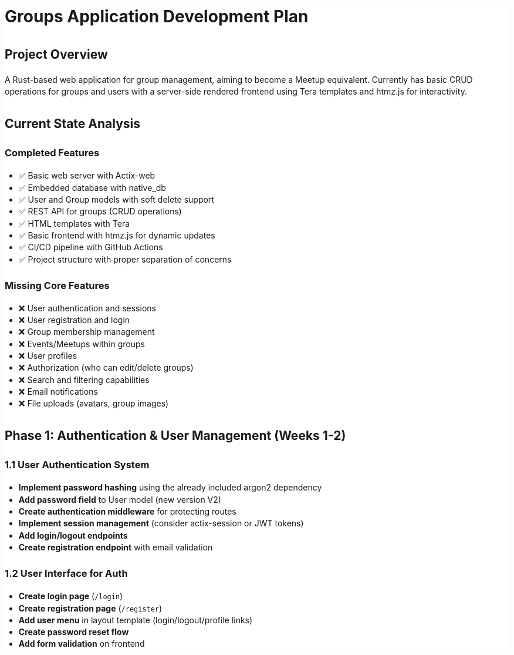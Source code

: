 # Groups Application Development Plan

## Project Overview
A Rust-based web application for group management, aiming to become a Meetup equivalent. Currently has basic CRUD operations for groups and users with a server-side rendered frontend using Tera templates and htmz.js for interactivity.

## Current State Analysis

### Completed Features
- ✅ Basic web server with Actix-web
- ✅ Embedded database with native_db
- ✅ User and Group models with soft delete support
- ✅ REST API for groups (CRUD operations)
- ✅ HTML templates with Tera
- ✅ Basic frontend with htmz.js for dynamic updates
- ✅ CI/CD pipeline with GitHub Actions
- ✅ Project structure with proper separation of concerns

### Missing Core Features
- ❌ User authentication and sessions
- ❌ User registration and login
- ❌ Group membership management
- ❌ Events/Meetups within groups
- ❌ User profiles
- ❌ Authorization (who can edit/delete groups)
- ❌ Search and filtering capabilities
- ❌ Email notifications
- ❌ File uploads (avatars, group images)

## Phase 1: Authentication & User Management (Weeks 1-2)

### 1.1 User Authentication System
- **Implement password hashing** using the already included argon2 dependency
- **Add password field** to User model (new version V2)
- **Create authentication middleware** for protecting routes
- **Implement session management** (consider actix-session or JWT tokens)
- **Add login/logout endpoints**
- **Create registration endpoint** with email validation

### 1.2 User Interface for Auth
- **Create login page** (`/login`)
- **Create registration page** (`/register`)
- **Add user menu** in layout template (login/logout/profile links)
- **Create password reset flow**
- **Add form validation** on frontend
